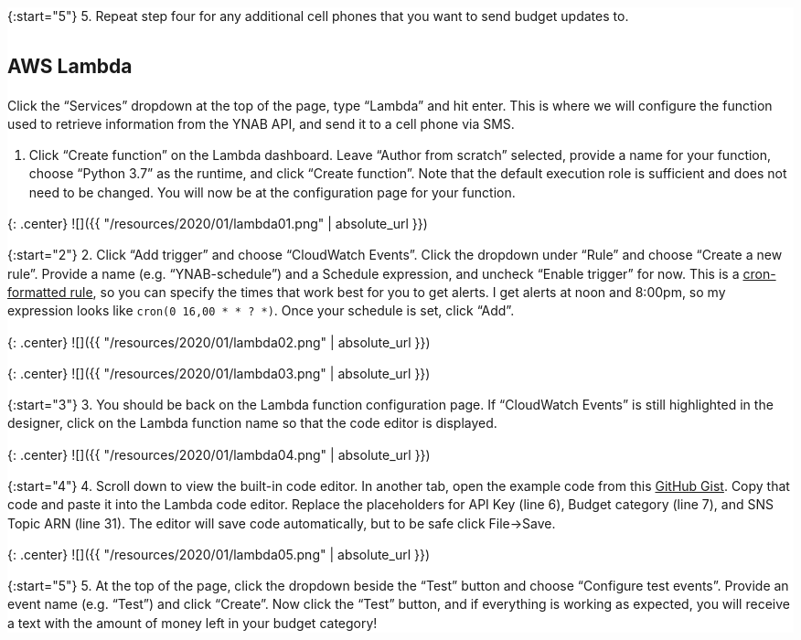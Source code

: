 {:start="5"}
5. Repeat step four for any additional cell phones that you want to send budget updates to.

## AWS Lambda

Click the “Services” dropdown at the top of the page, type “Lambda” and hit enter. This is where we will configure the function used to retrieve information from the YNAB API, and send it to a cell phone via SMS.

1. Click “Create function” on the Lambda dashboard. Leave “Author from scratch” selected, provide a name for your function, choose “Python 3.7” as the runtime, and click “Create function”. Note that the default execution role is sufficient and does not need to be changed. You will now be at the configuration page for your function.

{: .center}
![]({{ "/resources/2020/01/lambda01.png" | absolute_url }})

{:start="2"}
2. Click “Add trigger” and choose “CloudWatch Events”. Click the dropdown under “Rule” and choose “Create a new rule”. Provide a name (e.g. “YNAB-schedule”) and a Schedule expression, and uncheck “Enable trigger” for now. This is a [cron-formatted rule](https://docs.aws.amazon.com/AmazonCloudWatch/latest/events/ScheduledEvents.html#CronExpressions), so you can specify the times that work best for you to get alerts. I get alerts at noon and 8:00pm, so my expression looks like `cron(0 16,00 * * ? *)`. Once your schedule is set, click “Add”.

{: .center}
![]({{ "/resources/2020/01/lambda02.png" | absolute_url }})

{: .center}
![]({{ "/resources/2020/01/lambda03.png" | absolute_url }})

{:start="3"}
3. You should be back on the Lambda function configuration page. If “CloudWatch Events” is still highlighted in the designer, click on the Lambda function name so that the code editor is displayed.

{: .center}
![]({{ "/resources/2020/01/lambda04.png" | absolute_url }})

{:start="4"}
4. Scroll down to view the built-in code editor. In another tab, open the example code from this [GitHub Gist](https://gist.github.com/shamsway/49e2a7f32a18cc9563c50cd1ba59f2ae). Copy that code and paste it into the Lambda code editor. Replace the placeholders for API Key (line 6), Budget category (line 7), and SNS Topic ARN (line 31). The editor will save code automatically, but to be safe click File->Save.

{: .center}
![]({{ "/resources/2020/01/lambda05.png" | absolute_url }})

{:start="5"}
5. At the top of the page, click the dropdown beside the “Test” button and choose “Configure test events”. Provide an event name (e.g. “Test”) and click “Create”. Now click the “Test” button, and if everything is working as expected, you will receive a text with the amount of money left in your budget category!
